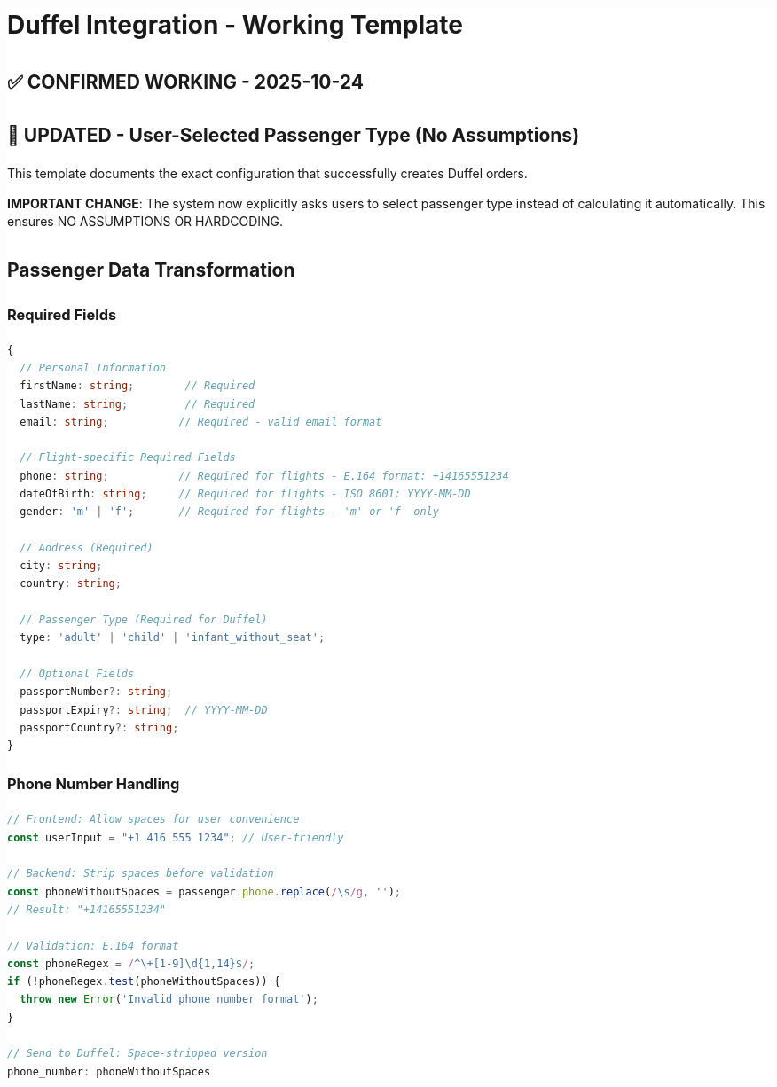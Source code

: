 # Duffel Integration - Working Template

## ✅ CONFIRMED WORKING - 2025-10-24
## 🔄 UPDATED - User-Selected Passenger Type (No Assumptions)

This template documents the exact configuration that successfully creates Duffel orders.

**IMPORTANT CHANGE**: The system now explicitly asks users to select passenger type instead of calculating it automatically. This ensures NO ASSUMPTIONS OR HARDCODING.

## Passenger Data Transformation

### Required Fields
```typescript
{
  // Personal Information
  firstName: string;        // Required
  lastName: string;         // Required
  email: string;           // Required - valid email format

  // Flight-specific Required Fields
  phone: string;           // Required for flights - E.164 format: +14165551234
  dateOfBirth: string;     // Required for flights - ISO 8601: YYYY-MM-DD
  gender: 'm' | 'f';       // Required for flights - 'm' or 'f' only

  // Address (Required)
  city: string;
  country: string;

  // Passenger Type (Required for Duffel)
  type: 'adult' | 'child' | 'infant_without_seat';

  // Optional Fields
  passportNumber?: string;
  passportExpiry?: string;  // YYYY-MM-DD
  passportCountry?: string;
}
```

### Phone Number Handling
```typescript
// Frontend: Allow spaces for user convenience
const userInput = "+1 416 555 1234"; // User-friendly

// Backend: Strip spaces before validation
const phoneWithoutSpaces = passenger.phone.replace(/\s/g, '');
// Result: "+14165551234"

// Validation: E.164 format
const phoneRegex = /^\+[1-9]\d{1,14}$/;
if (!phoneRegex.test(phoneWithoutSpaces)) {
  throw new Error('Invalid phone number format');
}

// Send to Duffel: Space-stripped version
phone_number: phoneWithoutSpaces
```
